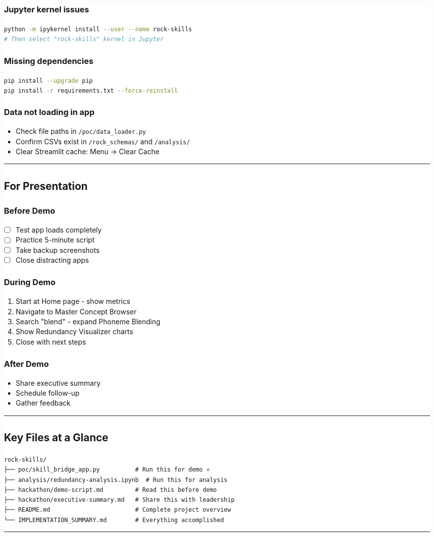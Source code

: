 ### Jupyter kernel issues
```bash
python -m ipykernel install --user --name rock-skills
# Then select "rock-skills" kernel in Jupyter
```

### Missing dependencies
```bash
pip install --upgrade pip
pip install -r requirements.txt --force-reinstall
```

### Data not loading in app
- Check file paths in `/poc/data_loader.py`
- Confirm CSVs exist in `/rock_schemas/` and `/analysis/`
- Clear Streamlit cache: Menu → Clear Cache

---

## For Presentation

### Before Demo
- [ ] Test app loads completely
- [ ] Practice 5-minute script
- [ ] Take backup screenshots
- [ ] Close distracting apps

### During Demo
1. Start at Home page - show metrics
2. Navigate to Master Concept Browser
3. Search "blend" - expand Phoneme Blending
4. Show Redundancy Visualizer charts
5. Close with next steps

### After Demo
- Share executive summary
- Schedule follow-up
- Gather feedback

---

## Key Files at a Glance

```
rock-skills/
├── poc/skill_bridge_app.py          # Run this for demo ⭐
├── analysis/redundancy-analysis.ipynb  # Run this for analysis
├── hackathon/demo-script.md         # Read this before demo
├── hackathon/executive-summary.md   # Share this with leadership
├── README.md                        # Complete project overview
└── IMPLEMENTATION_SUMMARY.md        # Everything accomplished
```

---